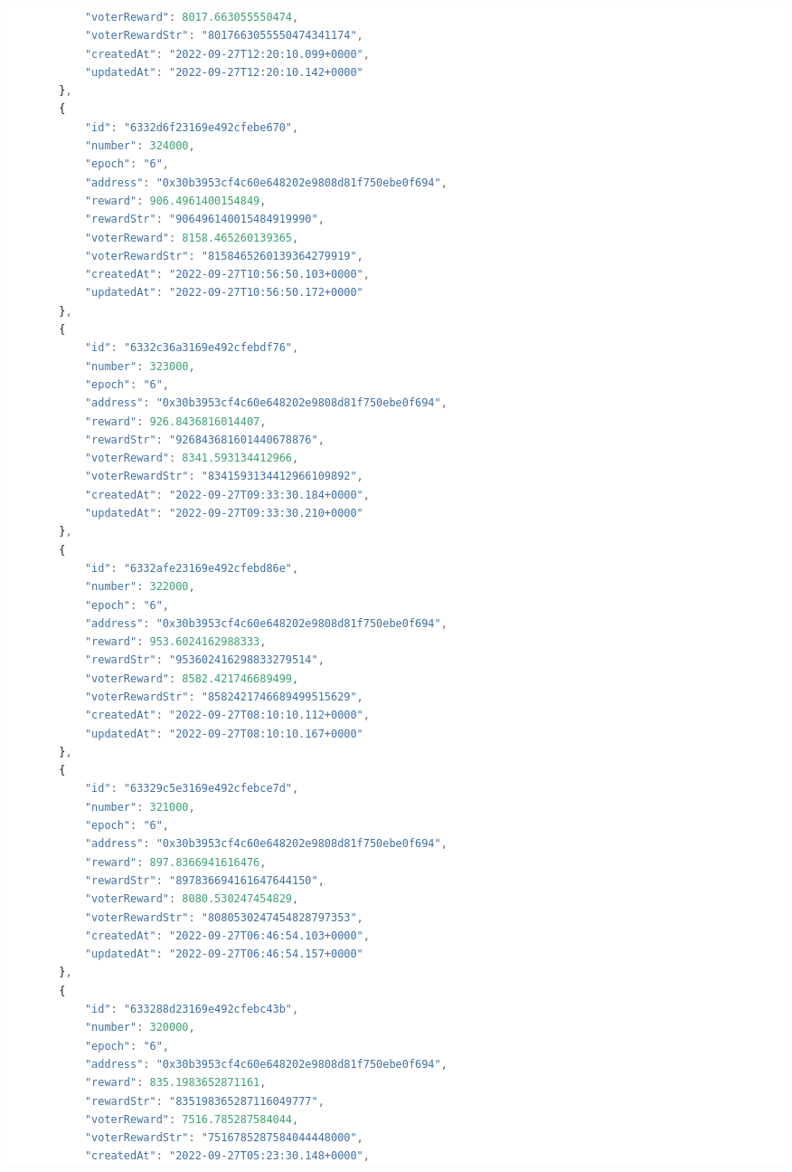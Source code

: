 ```js
            "voterReward": 8017.663055550474,
            "voterRewardStr": "8017663055550474341174",
            "createdAt": "2022-09-27T12:20:10.099+0000",
            "updatedAt": "2022-09-27T12:20:10.142+0000"
        },
        {
            "id": "6332d6f23169e492cfebe670",
            "number": 324000,
            "epoch": "6",
            "address": "0x30b3953cf4c60e648202e9808d81f750ebe0f694",
            "reward": 906.4961400154849,
            "rewardStr": "906496140015484919990",
            "voterReward": 8158.465260139365,
            "voterRewardStr": "8158465260139364279919",
            "createdAt": "2022-09-27T10:56:50.103+0000",
            "updatedAt": "2022-09-27T10:56:50.172+0000"
        },
        {
            "id": "6332c36a3169e492cfebdf76",
            "number": 323000,
            "epoch": "6",
            "address": "0x30b3953cf4c60e648202e9808d81f750ebe0f694",
            "reward": 926.8436816014407,
            "rewardStr": "926843681601440678876",
            "voterReward": 8341.593134412966,
            "voterRewardStr": "8341593134412966109892",
            "createdAt": "2022-09-27T09:33:30.184+0000",
            "updatedAt": "2022-09-27T09:33:30.210+0000"
        },
        {
            "id": "6332afe23169e492cfebd86e",
            "number": 322000,
            "epoch": "6",
            "address": "0x30b3953cf4c60e648202e9808d81f750ebe0f694",
            "reward": 953.6024162988333,
            "rewardStr": "953602416298833279514",
            "voterReward": 8582.421746689499,
            "voterRewardStr": "8582421746689499515629",
            "createdAt": "2022-09-27T08:10:10.112+0000",
            "updatedAt": "2022-09-27T08:10:10.167+0000"
        },
        {
            "id": "63329c5e3169e492cfebce7d",
            "number": 321000,
            "epoch": "6",
            "address": "0x30b3953cf4c60e648202e9808d81f750ebe0f694",
            "reward": 897.8366941616476,
            "rewardStr": "897836694161647644150",
            "voterReward": 8080.530247454829,
            "voterRewardStr": "8080530247454828797353",
            "createdAt": "2022-09-27T06:46:54.103+0000",
            "updatedAt": "2022-09-27T06:46:54.157+0000"
        },
        {
            "id": "633288d23169e492cfebc43b",
            "number": 320000,
            "epoch": "6",
            "address": "0x30b3953cf4c60e648202e9808d81f750ebe0f694",
            "reward": 835.1983652871161,
            "rewardStr": "835198365287116049777",
            "voterReward": 7516.785287584044,
            "voterRewardStr": "7516785287584044448000",
            "createdAt": "2022-09-27T05:23:30.148+0000",
```